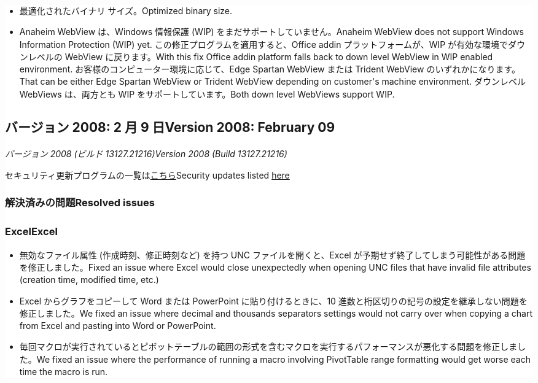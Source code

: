 
- <span data-ttu-id="a5199-318">最適化されたバイナリ サイズ。</span><span class="sxs-lookup"><span data-stu-id="a5199-318">Optimized binary size.</span></span>


- <span data-ttu-id="a5199-319">Anaheim WebView は、Windows 情報保護 (WIP) をまだサポートしていません。</span><span class="sxs-lookup"><span data-stu-id="a5199-319">Anaheim WebView does not support Windows Information Protection (WIP) yet.</span></span> <span data-ttu-id="a5199-320">この修正プログラムを適用すると、Office addin プラットフォームが、WIP が有効な環境でダウンレベルの WebView に戻ります。</span><span class="sxs-lookup"><span data-stu-id="a5199-320">With this fix Office addin platform falls back to down level WebView in WIP enabled environment.</span></span> <span data-ttu-id="a5199-321">お客様のコンピューター環境に応じて、Edge Spartan WebView または Trident WebView のいずれかになります。</span><span class="sxs-lookup"><span data-stu-id="a5199-321">That can be either Edge Spartan WebView or Trident WebView depending on customer's machine environment.</span></span> <span data-ttu-id="a5199-322">ダウンレベル WebViews は、両方とも WIP をサポートしています。</span><span class="sxs-lookup"><span data-stu-id="a5199-322">Both down level WebViews support WIP.</span></span>



[//]: # (BUGDETAILS コンテンツを削除しないでください。終了)

## <a name="version-2008-february-09"></a><span data-ttu-id="a5199-324">バージョン 2008: 2 月 9 日</span><span class="sxs-lookup"><span data-stu-id="a5199-324">Version 2008: February 09</span></span>
<span data-ttu-id="a5199-325">*バージョン 2008 (ビルド 13127.21216)*</span><span class="sxs-lookup"><span data-stu-id="a5199-325">*Version 2008 (Build 13127.21216)*</span></span>

<span data-ttu-id="a5199-326">セキュリティ更新プログラムの一覧は[こちら](./microsoft365-apps-security-updates.md)</span><span class="sxs-lookup"><span data-stu-id="a5199-326">Security updates listed [here](./microsoft365-apps-security-updates.md)</span></span>


[//]: # (BUGDETAILS コンテンツを削除しないでください。開始)

### <a name="resolved-issues"></a><span data-ttu-id="a5199-328">解決済みの問題</span><span class="sxs-lookup"><span data-stu-id="a5199-328">Resolved issues</span></span>
### <a name="excel"></a><span data-ttu-id="a5199-329">Excel</span><span class="sxs-lookup"><span data-stu-id="a5199-329">Excel</span></span>

- <span data-ttu-id="a5199-330">無効なファイル属性 (作成時刻、修正時刻など) を持つ UNC ファイルを開くと、Excel が予期せず終了してしまう可能性がある問題を修正しました。</span><span class="sxs-lookup"><span data-stu-id="a5199-330">Fixed an issue where Excel would close unexpectedly when opening UNC files that have invalid file attributes (creation time, modified time, etc.)</span></span>


- <span data-ttu-id="a5199-331">Excel からグラフをコピーして Word または PowerPoint に貼り付けるときに、10 進数と桁区切りの記号の設定を継承しない問題を修正しました。</span><span class="sxs-lookup"><span data-stu-id="a5199-331">We fixed an issue where decimal and thousands separators settings would not carry over when copying a chart from Excel and pasting into Word or PowerPoint.</span></span>


- <span data-ttu-id="a5199-332">毎回マクロが実行されているとピボットテーブルの範囲の形式を含むマクロを実行するパフォーマンスが悪化する問題を修正しました。</span><span class="sxs-lookup"><span data-stu-id="a5199-332">We fixed an issue where the performance of running a macro involving PivotTable range formatting would get worse each time the macro is run.</span></span>


[//]: # (FEATUREDETAILS コンテンツを削除しないでください。開始)
[//]: # (FEATUREDETAILS コンテンツを削除しないでください。終了)
[//]: # (バグの詳細コンテンツ エンドを削除しないでください)